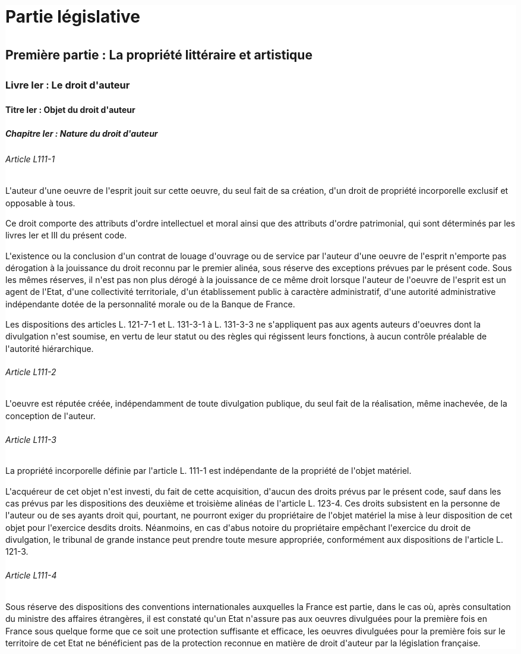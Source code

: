 # Partie législative

## Première partie : La propriété littéraire et artistique

### Livre Ier : Le droit d'auteur

#### Titre Ier : Objet du droit d'auteur

##### Chapitre Ier : Nature du droit d'auteur

###### Article L111-1

L'auteur d'une oeuvre de l'esprit jouit sur cette oeuvre, du seul fait de sa création, d'un droit de propriété incorporelle exclusif et opposable à tous.

Ce droit comporte des attributs d'ordre intellectuel et moral ainsi que des attributs d'ordre patrimonial, qui sont déterminés par les livres Ier et III du présent code.

L'existence ou la conclusion d'un contrat de louage d'ouvrage ou de service par l'auteur d'une oeuvre de l'esprit n'emporte pas dérogation à la jouissance du droit reconnu par le premier alinéa, sous réserve des exceptions prévues par le présent code. Sous les mêmes réserves, il n'est pas non plus dérogé à la jouissance de ce même droit lorsque l'auteur de l'oeuvre de l'esprit est un agent de l'Etat, d'une collectivité territoriale, d'un établissement public à caractère administratif, d'une autorité administrative indépendante dotée de la personnalité morale ou de la Banque de France.

Les dispositions des articles L. 121-7-1 et L. 131-3-1 à L. 131-3-3 ne s'appliquent pas aux agents auteurs d'oeuvres dont la divulgation n'est soumise, en vertu de leur statut ou des règles qui régissent leurs fonctions, à aucun contrôle préalable de l'autorité hiérarchique.

###### Article L111-2

L'oeuvre est réputée créée, indépendamment de toute divulgation publique, du seul fait de la réalisation, même inachevée, de la conception de l'auteur.

###### Article L111-3

La propriété incorporelle définie par l'article L. 111-1 est indépendante de la propriété de l'objet matériel.

L'acquéreur de cet objet n'est investi, du fait de cette acquisition, d'aucun des droits prévus par le présent code, sauf dans les cas prévus par les dispositions des deuxième et troisième alinéas de l'article L. 123-4. Ces droits subsistent en la personne de l'auteur ou de ses ayants droit qui, pourtant, ne pourront exiger du propriétaire de l'objet matériel la mise à leur disposition de cet objet pour l'exercice desdits droits. Néanmoins, en cas d'abus notoire du propriétaire empêchant l'exercice du droit de divulgation, le tribunal de grande instance peut prendre toute mesure appropriée, conformément aux dispositions de l'article L. 121-3.

###### Article L111-4

Sous réserve des dispositions des conventions internationales auxquelles la France est partie, dans le cas où, après consultation du ministre des affaires étrangères, il est constaté qu'un Etat n'assure pas aux oeuvres divulguées pour la première fois en France sous quelque forme que ce soit une protection suffisante et efficace, les oeuvres divulguées pour la première fois sur le territoire de cet Etat ne bénéficient pas de la protection reconnue en matière de droit d'auteur par la législation française.

